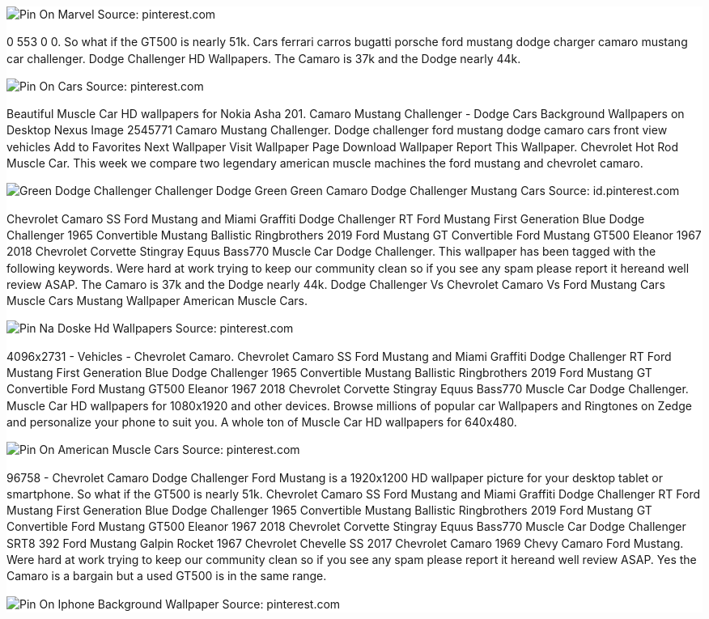 
![Pin On Marvel](https://i.pinimg.com/474x/fb/11/6d/fb116dd2437e1df1fa27e417b6959e78.jpg "Pin On Marvel")
Source: pinterest.com

0 553 0 0. So what if the GT500 is nearly 51k. Cars ferrari carros bugatti porsche ford mustang dodge charger camaro mustang car challenger. Dodge Challenger HD Wallpapers. The Camaro is 37k and the Dodge nearly 44k.

![Pin On Cars](https://i.pinimg.com/originals/b4/ac/07/b4ac0784591c9f6688727987a252a09b.jpg "Pin On Cars")
Source: pinterest.com

Beautiful Muscle Car HD wallpapers for Nokia Asha 201. Camaro Mustang Challenger - Dodge Cars Background Wallpapers on Desktop Nexus Image 2545771 Camaro Mustang Challenger. Dodge challenger ford mustang dodge camaro cars front view vehicles Add to Favorites Next Wallpaper Visit Wallpaper Page Download Wallpaper Report This Wallpaper. Chevrolet Hot Rod Muscle Car. This week we compare two legendary american muscle machines the ford mustang and chevrolet camaro.

![Green Dodge Challenger Challenger Dodge Green Green Camaro Dodge Challenger Mustang Cars](https://i.pinimg.com/originals/3c/86/a1/3c86a11af8e8756f75611cad543c8942.jpg "Green Dodge Challenger Challenger Dodge Green Green Camaro Dodge Challenger Mustang Cars")
Source: id.pinterest.com

Chevrolet Camaro SS Ford Mustang and Miami Graffiti Dodge Challenger RT Ford Mustang First Generation Blue Dodge Challenger 1965 Convertible Mustang Ballistic Ringbrothers 2019 Ford Mustang GT Convertible Ford Mustang GT500 Eleanor 1967 2018 Chevrolet Corvette Stingray Equus Bass770 Muscle Car Dodge Challenger. This wallpaper has been tagged with the following keywords. Were hard at work trying to keep our community clean so if you see any spam please report it hereand well review ASAP. The Camaro is 37k and the Dodge nearly 44k. Dodge Challenger Vs Chevrolet Camaro Vs Ford Mustang Cars Muscle Cars Mustang Wallpaper American Muscle Cars.

![Pin Na Doske Hd Wallpapers](https://i.pinimg.com/originals/82/43/63/82436347ea319d148a41dc294c887958.jpg "Pin Na Doske Hd Wallpapers")
Source: pinterest.com

4096x2731 - Vehicles - Chevrolet Camaro. Chevrolet Camaro SS Ford Mustang and Miami Graffiti Dodge Challenger RT Ford Mustang First Generation Blue Dodge Challenger 1965 Convertible Mustang Ballistic Ringbrothers 2019 Ford Mustang GT Convertible Ford Mustang GT500 Eleanor 1967 2018 Chevrolet Corvette Stingray Equus Bass770 Muscle Car Dodge Challenger. Muscle Car HD wallpapers for 1080x1920 and other devices. Browse millions of popular car Wallpapers and Ringtones on Zedge and personalize your phone to suit you. A whole ton of Muscle Car HD wallpapers for 640x480.

![Pin On American Muscle Cars](https://i.pinimg.com/originals/35/c4/17/35c4172eb61d7ebf20f32547ec08e7ae.jpg "Pin On American Muscle Cars")
Source: pinterest.com

96758 - Chevrolet Camaro Dodge Challenger Ford Mustang is a 1920x1200 HD wallpaper picture for your desktop tablet or smartphone. So what if the GT500 is nearly 51k. Chevrolet Camaro SS Ford Mustang and Miami Graffiti Dodge Challenger RT Ford Mustang First Generation Blue Dodge Challenger 1965 Convertible Mustang Ballistic Ringbrothers 2019 Ford Mustang GT Convertible Ford Mustang GT500 Eleanor 1967 2018 Chevrolet Corvette Stingray Equus Bass770 Muscle Car Dodge Challenger SRT8 392 Ford Mustang Galpin Rocket 1967 Chevrolet Chevelle SS 2017 Chevrolet Camaro 1969 Chevy Camaro Ford Mustang. Were hard at work trying to keep our community clean so if you see any spam please report it hereand well review ASAP. Yes the Camaro is a bargain but a used GT500 is in the same range.

![Pin On Iphone Background Wallpaper](https://i.pinimg.com/originals/1a/31/18/1a31183241e4586f4e2bec5a2e836109.jpg "Pin On Iphone Background Wallpaper")
Source: pinterest.com
